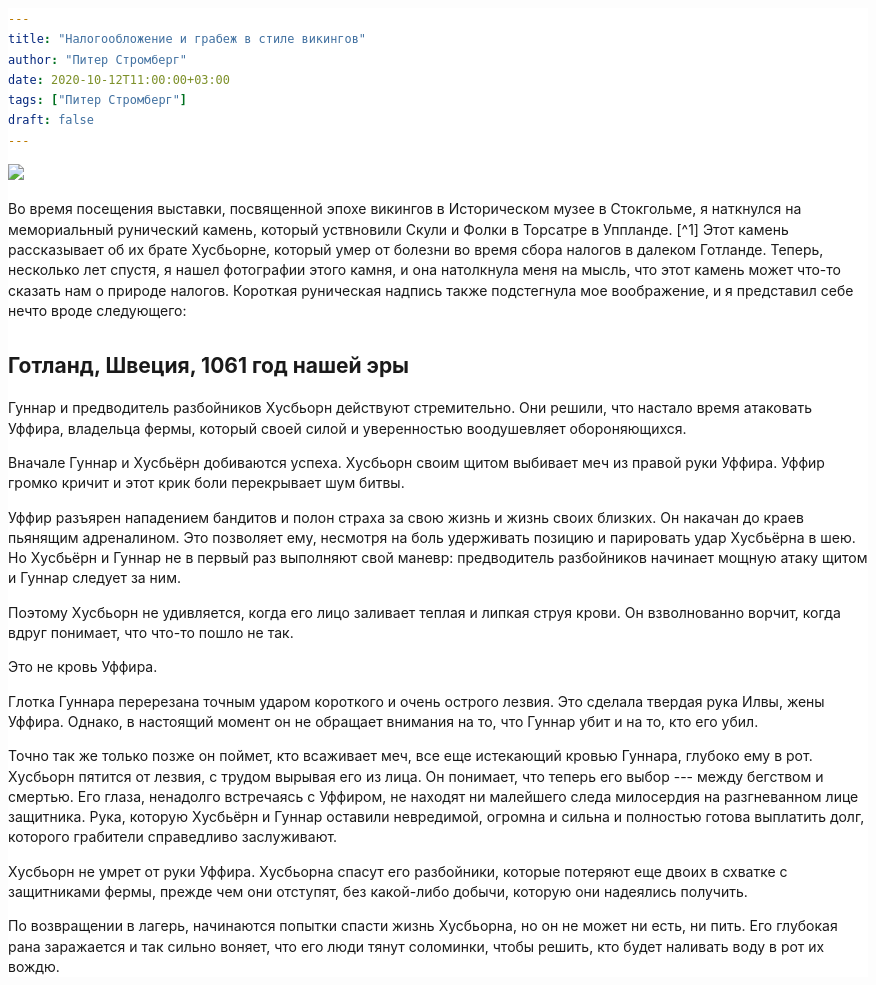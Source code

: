 ```yaml
---
title: "Налогообложение и грабеж в стиле викингов"
author: "Питер Стромберг"
date: 2020-10-12T11:00:00+03:00
tags: ["Питер Стромберг"]
draft: false
---
```

![](https://cdn.mises.org/styles/slideshow/s3/static-page/img/vikings1.png?itok=0amHVU7f)


Во время посещения выставки, посвященной эпохе викингов в Историческом музее в Стокгольме, я наткнулся на мемориальный рунический камень, который уствновили Скули и Фолки в Торсатре в Уппланде. [^1] Этот камень рассказывает об их брате Хусбьорне, который умер от болезни во время сбора налогов в далеком Готланде. Теперь, несколько лет спустя, я нашел фотографии этого камня, и она натолкнула меня на мысль, что этот камень может что-то сказать нам о природе налогов. Короткая руническая надпись также подстегнула мое воображение, и я представил себе нечто вроде следующего:

## Готланд, Швеция, 1061 год нашей эры

Гуннар и предводитель разбойников Хусбьорн действуют стремительно. Они решили, что настало время атаковать Уффира, владельца фермы, который своей силой и уверенностью воодушевляет обороняющихся.

Вначале Гуннар и Хусбьёрн добиваются успеха. Хусбьорн своим щитом выбивает меч из правой руки Уффира. Уффир громко кричит и этот крик боли перекрывает шум битвы.

Уффир разъярен нападением бандитов и полон страха за свою жизнь и жизнь своих близких. Он накачан до краев пьянящим адреналином. Это позволяет ему, несмотря на боль удерживать позицию и парировать удар  Хусбьёрна в шею. Но Хусбьёрн и Гуннар не в первый раз выполняют свой маневр: предводитель разбойников начинает мощную атаку щитом и Гуннар следует за ним.

Поэтому Хусбьорн не удивляется, когда его лицо заливает теплая и липкая струя крови. Он взволнованно ворчит, когда вдруг понимает, что что-то пошло не так.

Это не кровь Уффира.

Глотка Гуннара перерезана точным ударом короткого и очень острого лезвия. Это сделала твердая рука Илвы, жены Уффира. Однако, в настоящий момент он не обращает внимания на то, что Гуннар убит и на то, кто его убил.

Точно так же только позже он поймет, кто всаживает меч, все еще истекающий кровью Гуннара, глубоко ему в рот. Хусбьорн пятится от лезвия, с трудом вырывая его из лица. Он понимает, что теперь его выбор --- между бегством и смертью. Его глаза, ненадолго встречаясь с Уффиром, не находят ни малейшего следа милосердия на разгневанном лице защитника. Рука, которую Хусбьёрн и Гуннар оставили невредимой, огромна и сильна и полностью готова выплатить долг, которого грабители справедливо заслуживают.

Хусбьорн не умрет от руки Уффира. Хусбьорна спасут его разбойники, которые потеряют еще двоих в схватке с защитниками фермы, прежде чем они отступят, без какой-либо добычи, которую они надеялись получить.

По возвращении в лагерь, начинаются попытки спасти жизнь Хусбьорна, но он не может ни есть, ни пить. Его глубокая рана заражается и так сильно воняет, что его люди тянут соломинки, чтобы решить, кто будет наливать воду в рот их вождю.
